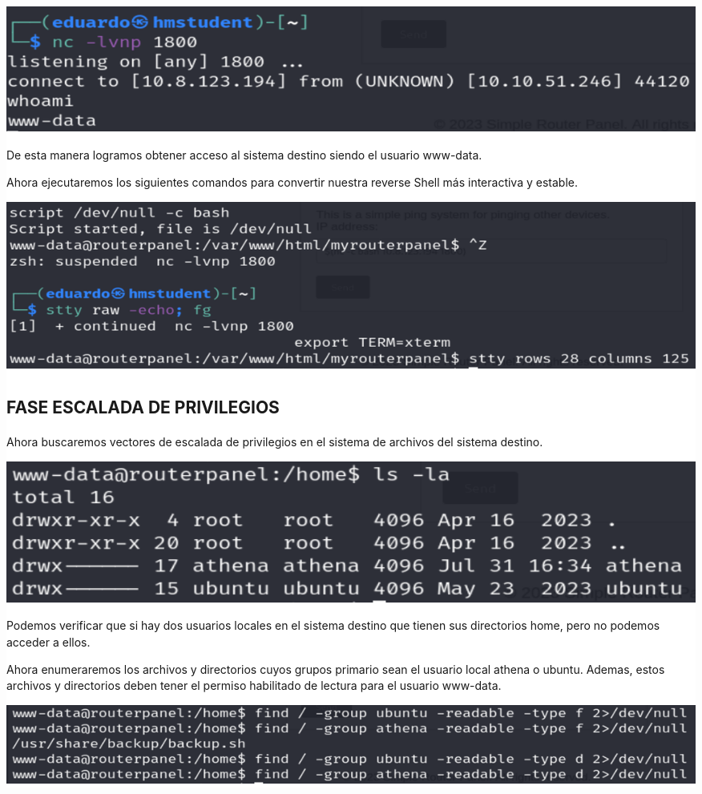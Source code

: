![](/assets/images/Athena/image017.png)

De esta manera logramos obtener acceso al sistema destino siendo el usuario www-data.

Ahora ejecutaremos los siguientes comandos para convertir nuestra reverse Shell más interactiva y estable.

![](/assets/images/Athena/image018.png)

## FASE ESCALADA DE PRIVILEGIOS

Ahora buscaremos vectores de escalada de privilegios en el sistema de archivos del sistema destino.

![](/assets/images/Athena/image019.png)

Podemos verificar que si hay dos usuarios locales en el sistema destino que tienen sus directorios home, pero no podemos acceder a ellos.

Ahora enumeraremos los archivos y directorios cuyos grupos primario sean el usuario local athena o ubuntu. Ademas, estos archivos y directorios deben tener el permiso habilitado de lectura para el usuario www-data.

![](/assets/images/Athena/image020.png)
